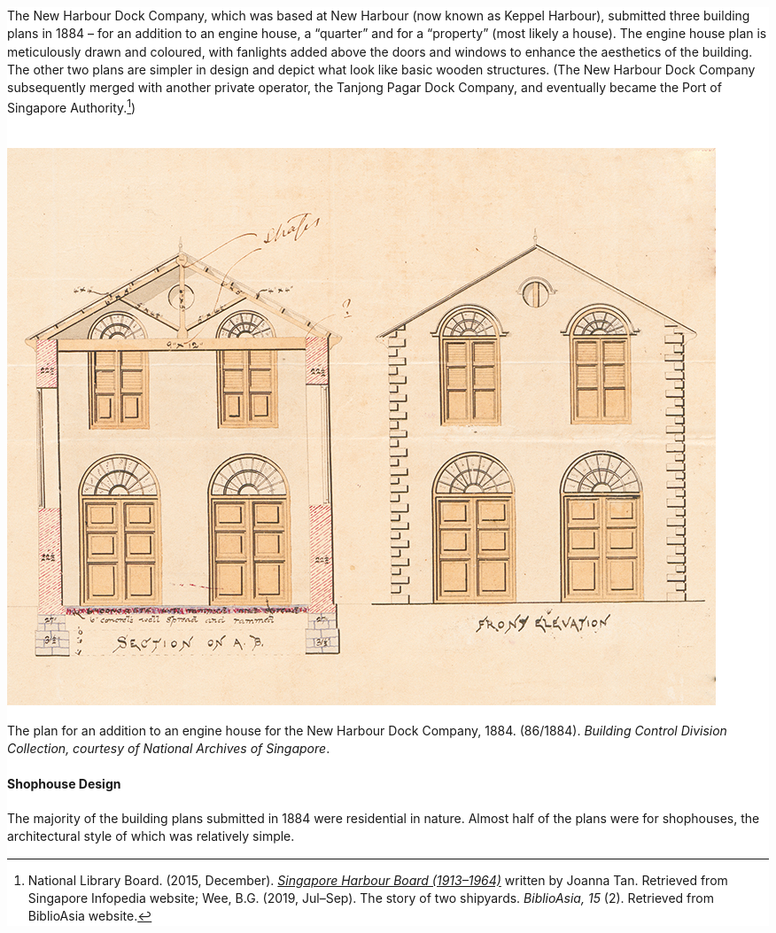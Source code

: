 The New Harbour Dock Company, which was based at New Harbour (now known as Keppel Harbour), submitted three building plans in 1884 – for an addition to an engine house, a “quarter” and for a “property” (most likely a house). The engine house plan is meticulously drawn and coloured, with fanlights added above the doors and windows to enhance the aesthetics of the building. The other two plans are simpler in design and depict what look like basic wooden structures. (The New Harbour Dock Company subsequently merged with another private operator, the Tanjong Pagar Dock Company, and eventually became the Port of Singapore Authority.[^16])

<div style="background-color: white;">
<br/>
<img src="/images/Vol-16-issue-3/building/planningbuilding-enginehouse.jpg">

The plan for an addition to an engine house for the New Harbour Dock Company, 1884. (86/1884). <i>Building Control Division Collection, courtesy of National Archives of Singapore</i>.

</div>

#### **Shophouse Design**

The majority of the building plans submitted in 1884 were residential in nature. Almost half of the plans were for shophouses, the architectural style of which was relatively simple.


[^1]: Liu, G. (1984). *[Pastel portraits: Singapore’s architectural heritage](https://eservice.nlb.gov.sg/item_holding.aspx?bid=4082440)* (p. 147). Singapore: Coordinating Committee. (Call no.: RSING 722.4095957 PAS)
[^2]: The other building plans in the collection of the National Archives include those transferred from other government agencies as well those given by private donors.
[^3]: Davidson, J. (2014). *[Black and white: The Singapore house, 1898–1941](https://eservice.nlb.gov.sg/item_holding.aspx?bid=201026025)* (p. 2). Singapore: Talisman. (Call no.: RSING 728.37095957 DAV) 
[^4]: [Liu](https://eservice.nlb.gov.sg/item_holding.aspx?bid=4082440), 1984, p. 148.
[^5]: Lee, K.L. (2015). *[The Singapore house, 1819–1942](https://eservice.nlb.gov.sg/item_holding.aspx?bid=201187608)* (p. 66). Singapore:  Marshall Cavendish Editions and National Library Board. (Call no.: RSING 728.095957 LEE)
[^6]: National Library Board. (2014, September 15). *[Eu Tong Sen](https://eresources.nlb.gov.sg/infopedia/articles/SIP_790_2005-01-22.html)* written by Alex Chow. Retrieved from Singapore Infopedia website; Seow, P.N. (2016, Jul–Sep). Eu Tong Sen and his business empire. *BiblioAsia, 12* (2). Retrieved from BiblioAsia website.
[^7]: [Lee](https://eservice.nlb.gov.sg/item_holding.aspx?bid=201187608), 2015, p. 218.
[^8]: Urban Redevelopment Authority. (2018, April). *Your shophouse: Do it right*. Retrieved from Urban Redevelopment Authority website.
[^9]: National Library Board. (2008). *[William F. Oldham](https://eresources.nlb.gov.sg/infopedia/articles/SIP_1365_2008-10-09.html)* written by Bonny Tan. Retrieved from Singapore Infopedia website; ACS Oldham Hall. (2018). *History*. Retrieved from ACS Oldham Hall website.
[^10]: [Lee](https://eservice.nlb.gov.sg/item_holding.aspx?bid=201187608), 2015, p. 115; Survey Department, Singapore (1893). *[Plan of Singapore town showing topographical detail and municipal numbers](https://www.nas.gov.sg/archivesonline/maps_building_plans/record-details/fa249911-115c-11e3-83d5-0050568939ad)* [Survey map]. Retrieved from National Archives of Singapore website.
[^11]: National Library Board. (2019, August). *[Hoo Ah Kay](https://eresources.nlb.gov.sg/infopedia/articles/SIP_798_2004-12-14.html)*  written by Bonny Tan. Retrieved from Singapore Infopedia website.
[^12]: Interestingly, this building plan bears the rubber stamp of the architects and surveyors, Lermit & Annamalai. Alfred Lermit eventually went on to partner with engineer Archibald Swan who, in turn, set up Swan & Maclaren with civil engineer James Waddell Boyd Maclaren in 1892. The firm is Singapore’s oldest architectural practice today and it celebrated its 125th anniversary in 2017.
[^13]: Song, O.S. (2020). *[One hundred years’ history of the Chinese in Singapore [electronic resource]: The annotated edition](https://www.overdrive.com/media/5400193/one-hundred-years-history-of-the-chinese-in-singapore)* (p. 75). Singapore: World Scientific Publishing Company. Retrieved from OverDrive. (myLibrary ID is required to access this ebook)
[^14]: National Library Board. (2014, December 12). *[Lian Shan Shuang Lin Monastery (Siong Lim Temple)](https://eresources.nlb.gov.sg/infopedia/articles/SIP_2014-12-12_152003.html)* written by Kaylene Tan. Retrieved from Singapore Infopedia website.
[^15]: National Library Board. (2016). *[Desker Road](https://eresources.nlb.gov.sg/infopedia/articles/SIP_737_2005-01-24.html)* written by Vernon Cornelius & Faridah Ibrahim. Retrieved from Singapore Infopedia website; [Local and general](https://eresources.nlb.gov.sg/newspapers/Digitised/Article/dailyadvertiser18930124-1.2.6). (1893, January 24). *The Daily Advertiser*, p. 3; [Page 2 Advertisements Column 1: In the goods of](https://eresources.nlb.gov.sg/newspapers/Digitised/Article/singfreepressb19010122-1.2.8.1). (1901, January 22). *The Singapore Press*, p. 2. Retrieved from NewspaperSG.
[^16]: National Library Board. (2015, December). *[Singapore Harbour Board (1913–1964)](https://eresources.nlb.gov.sg/infopedia/articles/SIP_2019-07-05_162000.html)* written by Joanna Tan. Retrieved from Singapore Infopedia website; Wee, B.G. (2019, Jul–Sep). The story of two shipyards. *BiblioAsia, 15* (2). Retrieved from BiblioAsia website.
[^17]: National Heritage Board. (2019, January 30). *Little India - A cultural and historical precinct*. Retrieved from Roots website.
[^18]: St Anthony’s Canossian Primary School. (2020). *History*. Retrieved from St Anthony’s Canossian Primary School website.
[^19]: Davison, J. (2020). *[Swan & Maclaren: A story of Singapore architecture](https://eservice.nlb.gov.sg/item_holding.aspx?bid=204523827)*. Singapore: National Archives of Singapore and ORO Editions. (Call no.: RSING 720.95957 DAV)